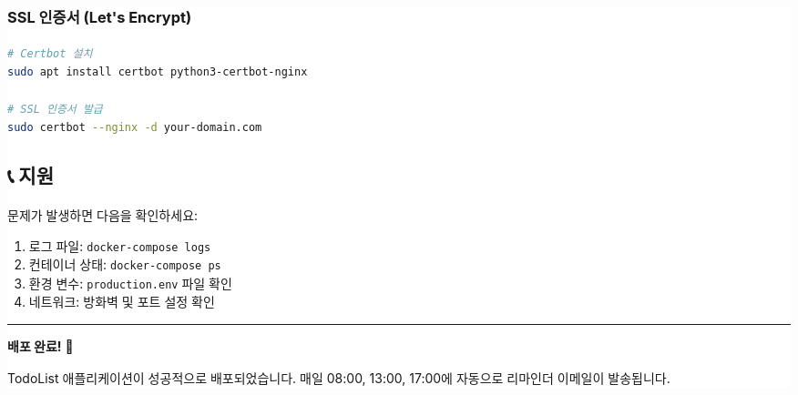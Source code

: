 ### SSL 인증서 (Let's Encrypt)

```bash
# Certbot 설치
sudo apt install certbot python3-certbot-nginx

# SSL 인증서 발급
sudo certbot --nginx -d your-domain.com
```

## 📞 지원

문제가 발생하면 다음을 확인하세요:

1. 로그 파일: `docker-compose logs`
2. 컨테이너 상태: `docker-compose ps`
3. 환경 변수: `production.env` 파일 확인
4. 네트워크: 방화벽 및 포트 설정 확인

---

**배포 완료!** 🎉

TodoList 애플리케이션이 성공적으로 배포되었습니다. 
매일 08:00, 13:00, 17:00에 자동으로 리마인더 이메일이 발송됩니다.